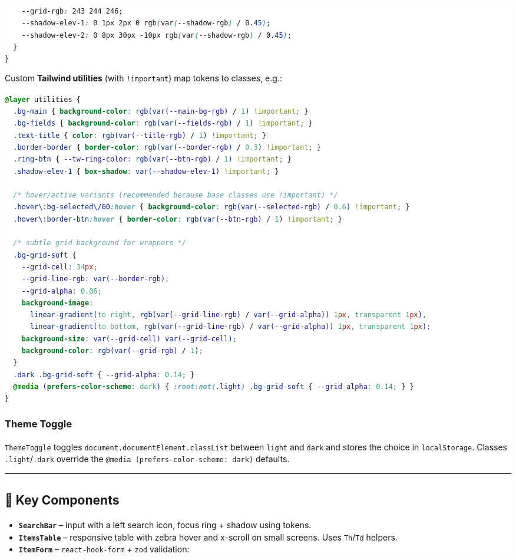```css
    --grid-rgb: 243 244 246;
    --shadow-elev-1: 0 1px 2px 0 rgb(var(--shadow-rgb) / 0.45);
    --shadow-elev-2: 0 8px 30px -10px rgb(var(--shadow-rgb) / 0.45);
  }
}
```

Custom **Tailwind utilities** (with `!important`) map tokens to classes, e.g.:

```css
@layer utilities {
  .bg-main { background-color: rgb(var(--main-bg-rgb) / 1) !important; }
  .bg-fields { background-color: rgb(var(--fields-rgb) / 1) !important; }
  .text-title { color: rgb(var(--title-rgb) / 1) !important; }
  .border-border { border-color: rgb(var(--border-rgb) / 0.3) !important; }
  .ring-btn { --tw-ring-color: rgb(var(--btn-rgb) / 1) !important; }
  .shadow-elev-1 { box-shadow: var(--shadow-elev-1) !important; }

  /* hover/active variants (recommended because base classes use !important) */
  .hover\:bg-selected\/60:hover { background-color: rgb(var(--selected-rgb) / 0.6) !important; }
  .hover\:border-btn:hover { border-color: rgb(var(--btn-rgb) / 1) !important; }

  /* subtle grid background for wrappers */
  .bg-grid-soft {
    --grid-cell: 34px;
    --grid-line-rgb: var(--border-rgb);
    --grid-alpha: 0.06;
    background-image:
      linear-gradient(to right, rgb(var(--grid-line-rgb) / var(--grid-alpha)) 1px, transparent 1px),
      linear-gradient(to bottom, rgb(var(--grid-line-rgb) / var(--grid-alpha)) 1px, transparent 1px);
    background-size: var(--grid-cell) var(--grid-cell);
    background-color: rgb(var(--grid-rgb) / 1);
  }
  .dark .bg-grid-soft { --grid-alpha: 0.14; }
  @media (prefers-color-scheme: dark) { :root:not(.light) .bg-grid-soft { --grid-alpha: 0.14; } }
}
```

### Theme Toggle

`ThemeToggle` toggles `document.documentElement.classList` between `light` and `dark` and stores the choice in `localStorage`.
Classes `.light`/`.dark` override the `@media (prefers-color-scheme: dark)` defaults.

---

## 🧩 Key Components

* **`SearchBar`** – input with a left search icon, focus ring + shadow using tokens.
* **`ItemsTable`** – responsive table with zebra hover and x-scroll on small screens. Uses `Th`/`Td` helpers.
* **`ItemForm`** – `react-hook-form` + `zod` validation:
